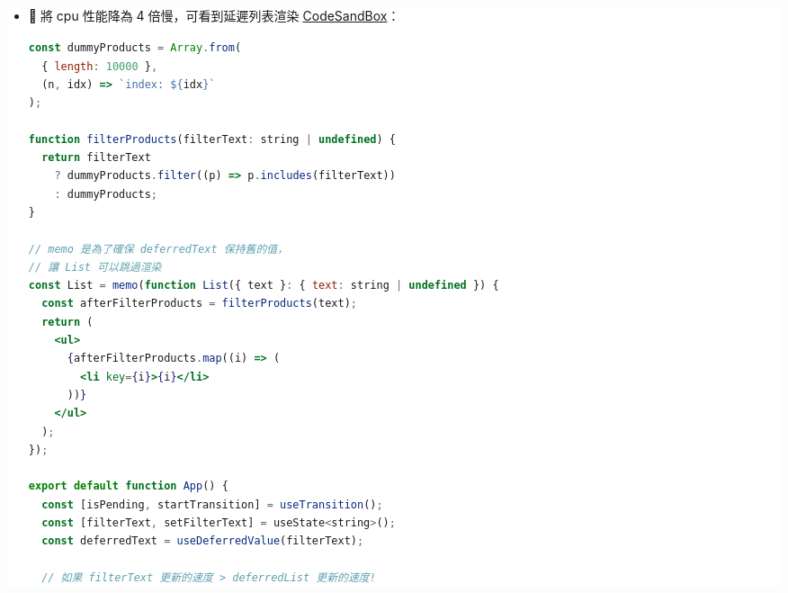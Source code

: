 - 🌰 將 cpu 性能降為 4 倍慢，可看到延遲列表渲染 [CodeSandBox](https://codesandbox.io/p/sandbox/react-18-transition-test-2dvytz?layout=%257B%2522sidebarPanel%2522%253A%2522EXPLORER%2522%252C%2522rootPanelGroup%2522%253A%257B%2522direction%2522%253A%2522horizontal%2522%252C%2522contentType%2522%253A%2522UNKNOWN%2522%252C%2522type%2522%253A%2522PANEL_GROUP%2522%252C%2522id%2522%253A%2522ROOT_LAYOUT%2522%252C%2522panels%2522%253A%255B%257B%2522type%2522%253A%2522PANEL_GROUP%2522%252C%2522contentType%2522%253A%2522UNKNOWN%2522%252C%2522direction%2522%253A%2522vertical%2522%252C%2522id%2522%253A%2522clynu2f3n00063b6lnlziqeno%2522%252C%2522sizes%2522%253A%255B100%252C0%255D%252C%2522panels%2522%253A%255B%257B%2522type%2522%253A%2522PANEL_GROUP%2522%252C%2522contentType%2522%253A%2522EDITOR%2522%252C%2522direction%2522%253A%2522horizontal%2522%252C%2522id%2522%253A%2522EDITOR%2522%252C%2522panels%2522%253A%255B%257B%2522type%2522%253A%2522PANEL%2522%252C%2522contentType%2522%253A%2522EDITOR%2522%252C%2522id%2522%253A%2522clynu2f3n00023b6lxpy9xey2%2522%257D%255D%257D%252C%257B%2522type%2522%253A%2522PANEL_GROUP%2522%252C%2522contentType%2522%253A%2522SHELLS%2522%252C%2522direction%2522%253A%2522horizontal%2522%252C%2522id%2522%253A%2522SHELLS%2522%252C%2522panels%2522%253A%255B%257B%2522type%2522%253A%2522PANEL%2522%252C%2522contentType%2522%253A%2522SHELLS%2522%252C%2522id%2522%253A%2522clynu2f3n00033b6l7nin3pgn%2522%257D%255D%252C%2522sizes%2522%253A%255B100%255D%257D%255D%257D%252C%257B%2522type%2522%253A%2522PANEL_GROUP%2522%252C%2522contentType%2522%253A%2522DEVTOOLS%2522%252C%2522direction%2522%253A%2522vertical%2522%252C%2522id%2522%253A%2522DEVTOOLS%2522%252C%2522panels%2522%253A%255B%257B%2522type%2522%253A%2522PANEL%2522%252C%2522contentType%2522%253A%2522DEVTOOLS%2522%252C%2522id%2522%253A%2522clynu2f3n00053b6ldlqr9pgt%2522%257D%255D%252C%2522sizes%2522%253A%255B100%255D%257D%255D%252C%2522sizes%2522%253A%255B46.9120973063947%252C53.0879026936053%255D%257D%252C%2522tabbedPanels%2522%253A%257B%2522clynu2f3n00023b6lxpy9xey2%2522%253A%257B%2522tabs%2522%253A%255B%257B%2522id%2522%253A%2522clynu2f3m00013b6lj7durrv6%2522%252C%2522mode%2522%253A%2522permanent%2522%252C%2522type%2522%253A%2522FILE%2522%252C%2522filepath%2522%253A%2522%252Fsrc%252Findex.tsx%2522%257D%255D%252C%2522id%2522%253A%2522clynu2f3n00023b6lxpy9xey2%2522%252C%2522activeTabId%2522%253A%2522clynu2f3m00013b6lj7durrv6%2522%257D%252C%2522clynu2f3n00053b6ldlqr9pgt%2522%253A%257B%2522tabs%2522%253A%255B%257B%2522id%2522%253A%2522clynu2f3n00043b6l1xp9wxvm%2522%252C%2522mode%2522%253A%2522permanent%2522%252C%2522type%2522%253A%2522UNASSIGNED_PORT%2522%252C%2522port%2522%253A0%252C%2522path%2522%253A%2522%252F%2522%257D%255D%252C%2522id%2522%253A%2522clynu2f3n00053b6ldlqr9pgt%2522%252C%2522activeTabId%2522%253A%2522clynu2f3n00043b6l1xp9wxvm%2522%257D%252C%2522clynu2f3n00033b6l7nin3pgn%2522%253A%257B%2522tabs%2522%253A%255B%255D%252C%2522id%2522%253A%2522clynu2f3n00033b6l7nin3pgn%2522%257D%257D%252C%2522showDevtools%2522%253Atrue%252C%2522showShells%2522%253Afalse%252C%2522showSidebar%2522%253Atrue%252C%2522sidebarPanelSize%2522%253A15%257D)：

  ```jsx
  const dummyProducts = Array.from(
    { length: 10000 },
    (n, idx) => `index: ${idx}`
  );

  function filterProducts(filterText: string | undefined) {
    return filterText
      ? dummyProducts.filter((p) => p.includes(filterText))
      : dummyProducts;
  }

  // memo 是為了確保 deferredText 保持舊的值，
  // 讓 List 可以跳過渲染
  const List = memo(function List({ text }: { text: string | undefined }) {
    const afterFilterProducts = filterProducts(text);
    return (
      <ul>
        {afterFilterProducts.map((i) => (
          <li key={i}>{i}</li>
        ))}
      </ul>
    );
  });

  export default function App() {
    const [isPending, startTransition] = useTransition();
    const [filterText, setFilterText] = useState<string>();
    const deferredText = useDeferredValue(filterText);

    // 如果 filterText 更新的速度 > deferredList 更新的速度!
  ```